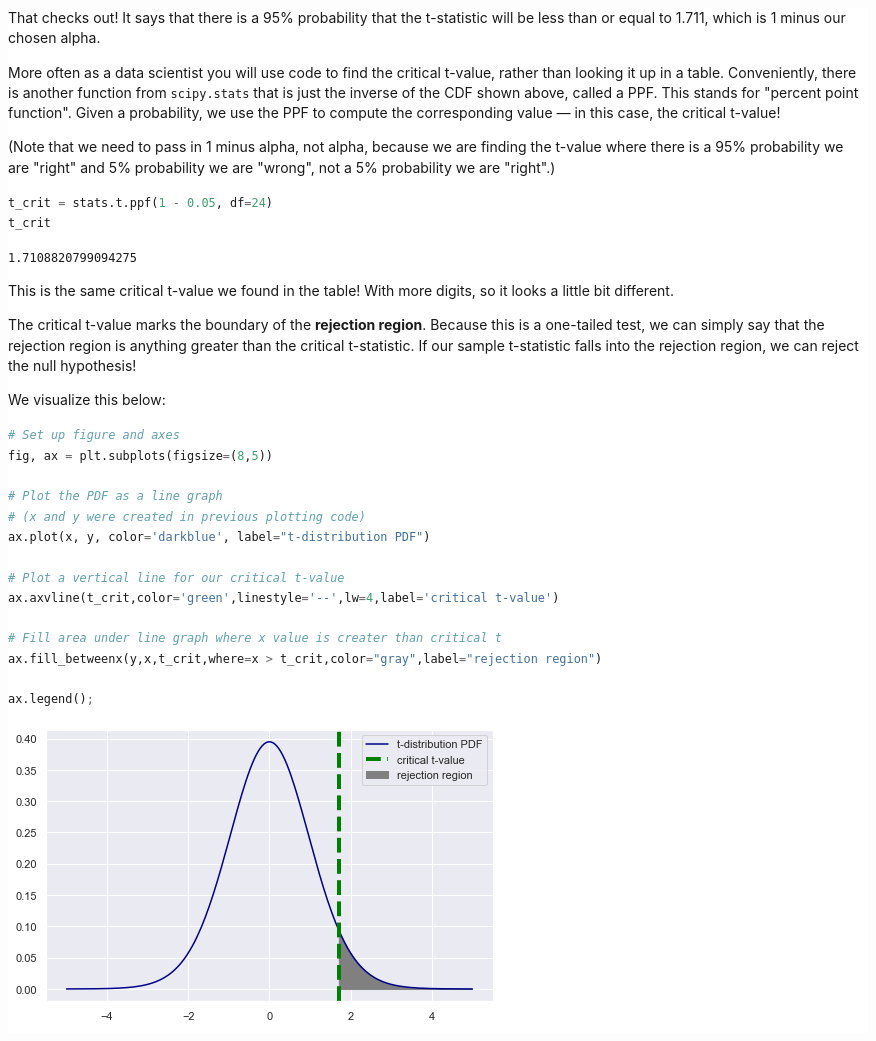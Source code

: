 
That checks out! It says that there is a 95% probability that the t-statistic will be less than or equal to 1.711, which is 1 minus our chosen alpha.

More often as a data scientist you will use code to find the critical t-value, rather than looking it up in a table. Conveniently, there is another function from `scipy.stats` that is just the inverse of the CDF shown above, called a PPF. This stands for "percent point function". Given a probability, we use the PPF to compute the corresponding value — in this case, the critical t-value!

(Note that we need to pass in 1 minus alpha, not alpha, because we are finding the t-value where there is a 95% probability we are "right" and 5% probability we are "wrong", not a 5% probability we are "right".)


```python
t_crit = stats.t.ppf(1 - 0.05, df=24)
t_crit
```




    1.7108820799094275



This is the same critical t-value we found in the table! With more digits, so it looks a little bit different.

The critical t-value marks the boundary of the **rejection region**. Because this is a one-tailed test, we can simply say that the rejection region is anything greater than the critical t-statistic. If our sample t-statistic falls into the rejection region, we can reject the null hypothesis!

We visualize this below:


```python
# Set up figure and axes
fig, ax = plt.subplots(figsize=(8,5))

# Plot the PDF as a line graph
# (x and y were created in previous plotting code)
ax.plot(x, y, color='darkblue', label="t-distribution PDF")

# Plot a vertical line for our critical t-value
ax.axvline(t_crit,color='green',linestyle='--',lw=4,label='critical t-value')

# Fill area under line graph where x value is creater than critical t
ax.fill_betweenx(y,x,t_crit,where=x > t_crit,color="gray",label="rejection region")

ax.legend();
```


![png](index_files/index_26_0.png)
